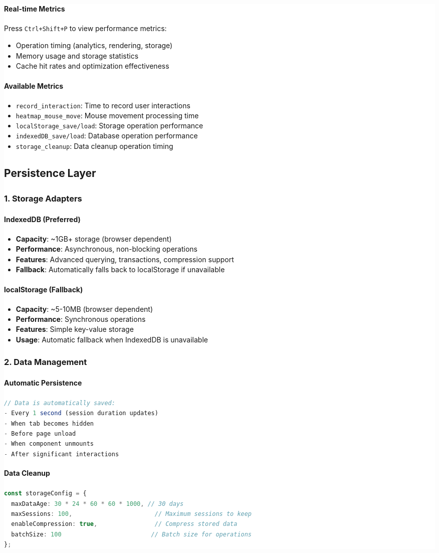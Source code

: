 #### Real-time Metrics
Press `Ctrl+Shift+P` to view performance metrics:
- Operation timing (analytics, rendering, storage)
- Memory usage and storage statistics
- Cache hit rates and optimization effectiveness

#### Available Metrics
- `record_interaction`: Time to record user interactions
- `heatmap_mouse_move`: Mouse movement processing time
- `localStorage_save/load`: Storage operation performance
- `indexedDB_save/load`: Database operation performance
- `storage_cleanup`: Data cleanup operation timing

## Persistence Layer

### 1. Storage Adapters

#### IndexedDB (Preferred)
- **Capacity**: ~1GB+ storage (browser dependent)
- **Performance**: Asynchronous, non-blocking operations
- **Features**: Advanced querying, transactions, compression support
- **Fallback**: Automatically falls back to localStorage if unavailable

#### localStorage (Fallback)
- **Capacity**: ~5-10MB (browser dependent)
- **Performance**: Synchronous operations
- **Features**: Simple key-value storage
- **Usage**: Automatic fallback when IndexedDB is unavailable

### 2. Data Management

#### Automatic Persistence
```typescript
// Data is automatically saved:
- Every 1 second (session duration updates)
- When tab becomes hidden
- Before page unload
- When component unmounts
- After significant interactions
```

#### Data Cleanup
```typescript
const storageConfig = {
  maxDataAge: 30 * 24 * 60 * 60 * 1000, // 30 days
  maxSessions: 100,                       // Maximum sessions to keep
  enableCompression: true,                // Compress stored data
  batchSize: 100                         // Batch size for operations
};
```
